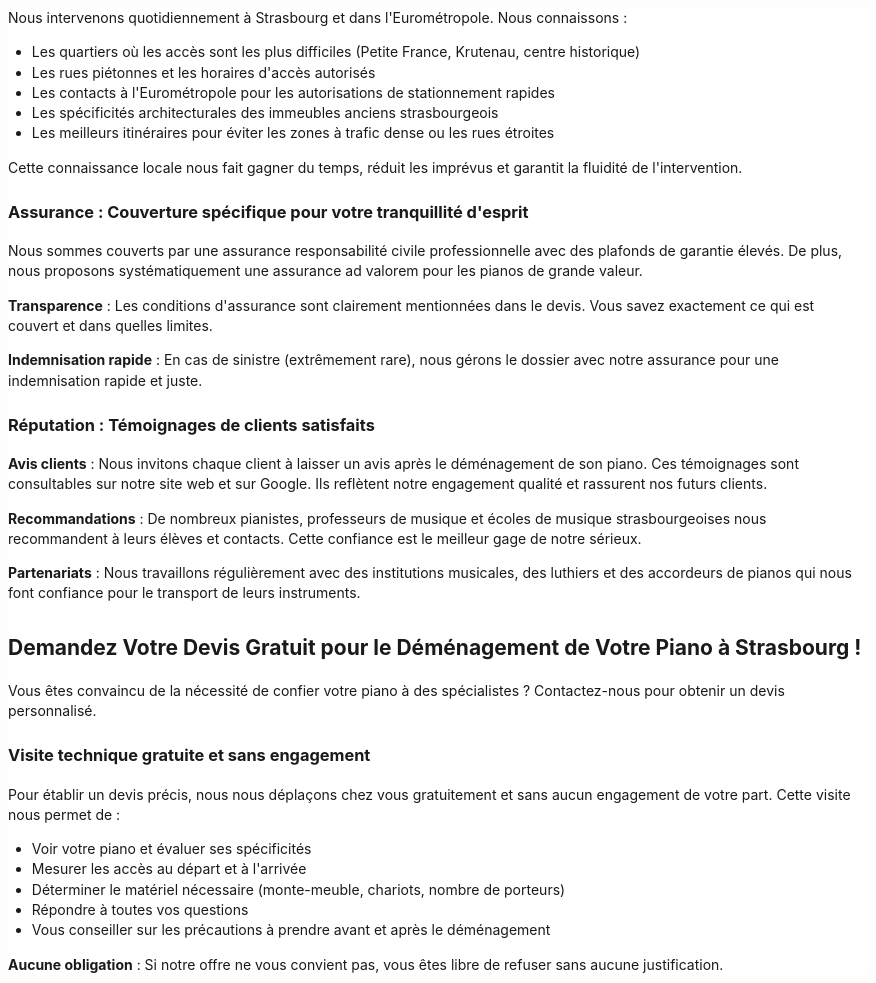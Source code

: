 Nous intervenons quotidiennement à Strasbourg et dans l'Eurométropole. Nous connaissons :
- Les quartiers où les accès sont les plus difficiles (Petite France, Krutenau, centre historique)
- Les rues piétonnes et les horaires d'accès autorisés
- Les contacts à l'Eurométropole pour les autorisations de stationnement rapides
- Les spécificités architecturales des immeubles anciens strasbourgeois
- Les meilleurs itinéraires pour éviter les zones à trafic dense ou les rues étroites

Cette connaissance locale nous fait gagner du temps, réduit les imprévus et garantit la fluidité de l'intervention.

### Assurance : Couverture spécifique pour votre tranquillité d'esprit

Nous sommes couverts par une assurance responsabilité civile professionnelle avec des plafonds de garantie élevés. De plus, nous proposons systématiquement une assurance ad valorem pour les pianos de grande valeur.

**Transparence** : Les conditions d'assurance sont clairement mentionnées dans le devis. Vous savez exactement ce qui est couvert et dans quelles limites.

**Indemnisation rapide** : En cas de sinistre (extrêmement rare), nous gérons le dossier avec notre assurance pour une indemnisation rapide et juste.

### Réputation : Témoignages de clients satisfaits

**Avis clients** : Nous invitons chaque client à laisser un avis après le déménagement de son piano. Ces témoignages sont consultables sur notre site web et sur Google. Ils reflètent notre engagement qualité et rassurent nos futurs clients.

**Recommandations** : De nombreux pianistes, professeurs de musique et écoles de musique strasbourgeoises nous recommandent à leurs élèves et contacts. Cette confiance est le meilleur gage de notre sérieux.

**Partenariats** : Nous travaillons régulièrement avec des institutions musicales, des luthiers et des accordeurs de pianos qui nous font confiance pour le transport de leurs instruments.

## Demandez Votre Devis Gratuit pour le Déménagement de Votre Piano à Strasbourg !

Vous êtes convaincu de la nécessité de confier votre piano à des spécialistes ? Contactez-nous pour obtenir un devis personnalisé.

### Visite technique gratuite et sans engagement

Pour établir un devis précis, nous nous déplaçons chez vous gratuitement et sans aucun engagement de votre part. Cette visite nous permet de :
- Voir votre piano et évaluer ses spécificités
- Mesurer les accès au départ et à l'arrivée
- Déterminer le matériel nécessaire (monte-meuble, chariots, nombre de porteurs)
- Répondre à toutes vos questions
- Vous conseiller sur les précautions à prendre avant et après le déménagement

**Aucune obligation** : Si notre offre ne vous convient pas, vous êtes libre de refuser sans aucune justification.

